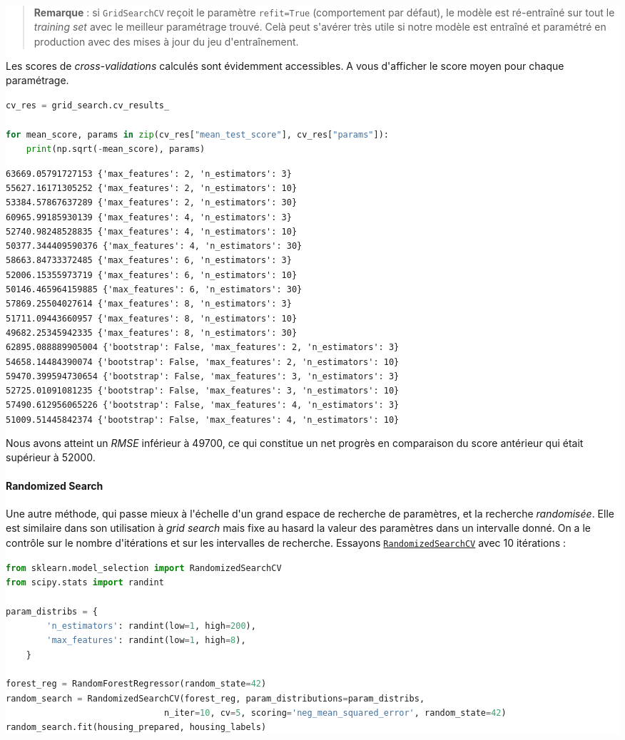 > **Remarque** : si `GridSearchCV` reçoit le paramètre `refit=True` (comportement par défaut), le modèle est ré-entraîné sur tout le _training set_ avec le meilleur paramétrage trouvé. Celà peut s'avérer très utile si notre modèle est entraîné et paramétré en production avec des mises à jour du jeu d'entraînement.

Les scores de _cross-validations_ calculés sont évidemment accessibles. A vous d'afficher le score moyen pour chaque paramétrage.


```python
cv_res = grid_search.cv_results_

for mean_score, params in zip(cv_res["mean_test_score"], cv_res["params"]):
    print(np.sqrt(-mean_score), params)

```

    63669.05791727153 {'max_features': 2, 'n_estimators': 3}
    55627.16171305252 {'max_features': 2, 'n_estimators': 10}
    53384.57867637289 {'max_features': 2, 'n_estimators': 30}
    60965.99185930139 {'max_features': 4, 'n_estimators': 3}
    52740.98248528835 {'max_features': 4, 'n_estimators': 10}
    50377.344409590376 {'max_features': 4, 'n_estimators': 30}
    58663.84733372485 {'max_features': 6, 'n_estimators': 3}
    52006.15355973719 {'max_features': 6, 'n_estimators': 10}
    50146.465964159885 {'max_features': 6, 'n_estimators': 30}
    57869.25504027614 {'max_features': 8, 'n_estimators': 3}
    51711.09443660957 {'max_features': 8, 'n_estimators': 10}
    49682.25345942335 {'max_features': 8, 'n_estimators': 30}
    62895.088889905004 {'bootstrap': False, 'max_features': 2, 'n_estimators': 3}
    54658.14484390074 {'bootstrap': False, 'max_features': 2, 'n_estimators': 10}
    59470.399594730654 {'bootstrap': False, 'max_features': 3, 'n_estimators': 3}
    52725.01091081235 {'bootstrap': False, 'max_features': 3, 'n_estimators': 10}
    57490.612956065226 {'bootstrap': False, 'max_features': 4, 'n_estimators': 3}
    51009.51445842374 {'bootstrap': False, 'max_features': 4, 'n_estimators': 10}


Nous avons atteint un _RMSE_ inférieur à $49700$, ce qui constitue un net progrès en comparaison du score antérieur qui était supérieur à $52000$.

#### Randomized Search

Une autre méthode, qui passe mieux à l'échelle d'un grand espace de recherche de paramètres, et la recherche _randomisée_. Elle est similaire dans son utilisation à _grid search_ mais fixe au hasard la valeur des paramètres dans un intervalle donné. On a le contrôle sur le nombre d'itérations et sur les intervalles de recherche. Essayons [`RandomizedSearchCV`](https://scikit-learn.org/stable/modules/generated/sklearn.model_selection.RandomizedSearchCV.html) avec 10 itérations :


```python
from sklearn.model_selection import RandomizedSearchCV
from scipy.stats import randint

param_distribs = {
        'n_estimators': randint(low=1, high=200),
        'max_features': randint(low=1, high=8),
    }

forest_reg = RandomForestRegressor(random_state=42)
random_search = RandomizedSearchCV(forest_reg, param_distributions=param_distribs, 
                               n_iter=10, cv=5, scoring='neg_mean_squared_error', random_state=42)
random_search.fit(housing_prepared, housing_labels)
```
